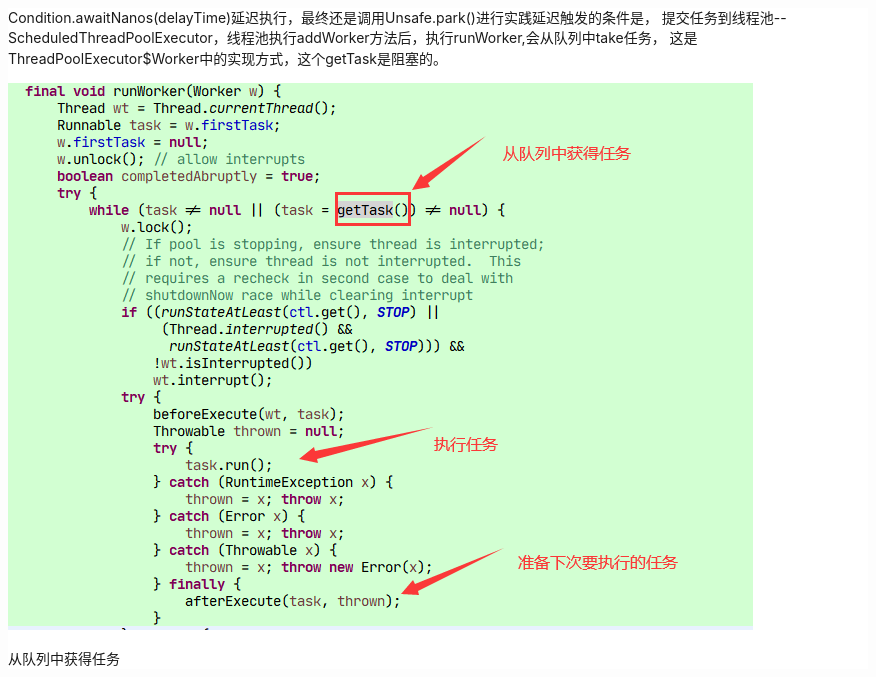 Condition.awaitNanos(delayTime)延迟执行，最终还是调用Unsafe.park()进行实践延迟触发的条件是，
提交任务到线程池--ScheduledThreadPoolExecutor，线程池执行addWorker方法后，执行runWorker,会从队列中take任务，
这是ThreadPoolExecutor$Worker中的实现方式，这个getTask是阻塞的。

![image](img/2.线程池/media/image5.png)

从队列中获得任务
